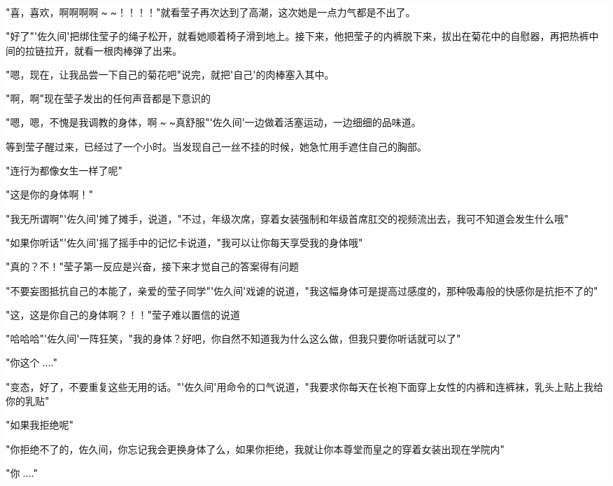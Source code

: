 "喜，喜欢，啊啊啊啊 ~ ~！！！！"就看莹子再次达到了高潮，这次她是一点力气都是不出了。



"好了"'佐久间'把绑住莹子的绳子松开，就看她顺着椅子滑到地上。接下来，他把莹子的内裤脱下来，拔出在菊花中的自慰器，再把热裤中间的拉链拉开，就看一根肉棒弹了出来。



"嗯，现在，让我品尝一下自己的菊花吧"说完，就把'自己'的肉棒塞入其中。



"啊，啊"现在莹子发出的任何声音都是下意识的



"嗯，嗯，不愧是我调教的身体，啊 ~ ~真舒服"'佐久间'一边做着活塞运动，一边细细的品味道。



等到莹子醒过来，已经过了一个小时。当发现自己一丝不挂的时候，她急忙用手遮住自己的胸部。



"连行为都像女生一样了呢"



"这是你的身体啊！"



"我无所谓啊"'佐久间'摊了摊手，说道，"不过，年级次席，穿着女装强制和年级首席肛交的视频流出去，我可不知道会发生什么哦"





"如果你听话"'佐久间'摇了摇手中的记忆卡说道，"我可以让你每天享受我的身体哦"



"真的？不！"莹子第一反应是兴奋，接下来才觉自己的答案得有问题



"不要妄图抵抗自己的本能了，亲爱的莹子同学"'佐久间'戏谑的说道，"我这幅身体可是提高过感度的，那种吸毒般的快感你是抗拒不了的"



"这，这是你自己的身体啊？！！"莹子难以置信的说道



"哈哈哈"'佐久间'一阵狂笑，"我的身体？好吧，你自然不知道我为什么这么做，但我只要你听话就可以了"



"你这个 ...."



"变态，好了，不要重复这些无用的话。"'佐久间'用命令的口气说道，"我要求你每天在长袍下面穿上女性的内裤和连裤袜，乳头上贴上我给你的乳贴"



"如果我拒绝呢"



"你拒绝不了的，佐久间，你忘记我会更换身体了么，如果你拒绝，我就让你本尊堂而皇之的穿着女装出现在学院内"



"你 ...."

